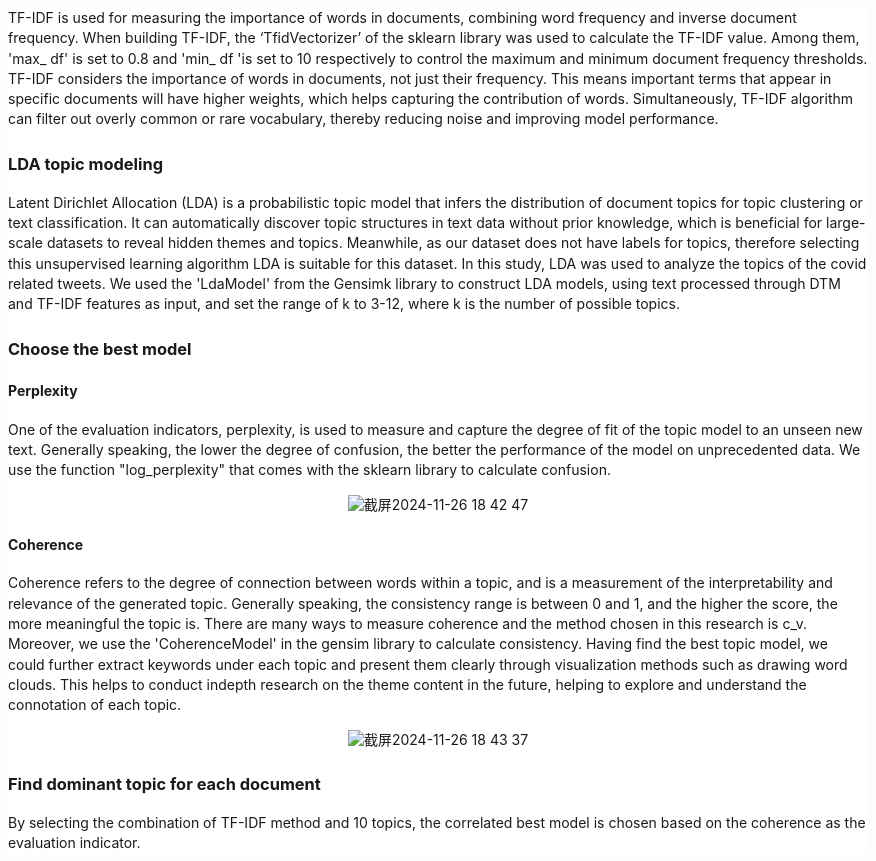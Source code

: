 TF-IDF is used for measuring the importance of words in documents, combining word frequency and inverse document frequency. When building TF-IDF, the ‘TfidVectorizer’ of the sklearn library was used to calculate the TF-IDF value. Among them, 'max_ df' is set to 0.8 and 'min_ df 'is set to 10 respectively to control the maximum and minimum document frequency thresholds.
TF-IDF considers the importance of words in documents, not just their frequency. This means important terms that appear in specific documents will have higher weights, which helps capturing the contribution of words. Simultaneously, TF-IDF algorithm can filter out overly common or rare vocabulary, thereby reducing noise and improving model performance.

### LDA topic modeling

Latent Dirichlet Allocation (LDA) is a probabilistic topic model that infers the distribution of document topics for topic clustering or text classification. It can automatically discover topic structures in text data without prior knowledge, which is beneficial for large-scale datasets to reveal hidden themes and topics. Meanwhile, as our dataset does not have labels for topics, therefore selecting this unsupervised learning algorithm LDA is suitable for this dataset.
In this study, LDA was used to analyze the topics of the covid related tweets. We used the 'LdaModel' from the Gensimk library to construct LDA models, using text processed through DTM and TF-IDF features as input, and set the range of k to 3-12, where k is the number of possible topics.

### Choose the best model

#### Perplexity

One of the evaluation indicators, perplexity, is used to measure and capture the degree of fit of the topic model to an unseen new text. Generally speaking, the lower the degree of confusion, the better the performance of the model on unprecedented data. We use the function "log_perplexity" that comes with the sklearn library to calculate confusion.

<div align="center">
  <img width="671" alt="截屏2024-11-26 18 42 47" src="https://github.com/user-attachments/assets/8c3d02c3-d2ba-43d1-b23b-5a9b85de5729">
</div>


#### Coherence

Coherence refers to the degree of connection between words within a topic, and is a measurement of the interpretability and relevance of the generated topic. Generally speaking, the consistency range is between 0 and 1, and the higher the score, the more meaningful the topic is. There are many ways to measure coherence and the method chosen in this research is c_v. Moreover, we use the 'CoherenceModel' in the gensim library to calculate consistency. Having find the best topic model, we could further extract keywords under each topic and present them clearly through visualization methods such as drawing word clouds. This helps to conduct indepth research on the theme content in the future, helping to explore and understand the connotation of each topic.

<div align="center">
  <img width="654" alt="截屏2024-11-26 18 43 37" src="https://github.com/user-attachments/assets/8958f9de-bd74-496a-a3d3-3d0eb680076b">
</div>

### Find dominant topic for each document

By selecting the combination of TF-IDF method and 10 topics, the correlated best model is chosen based on the coherence as the evaluation indicator.
